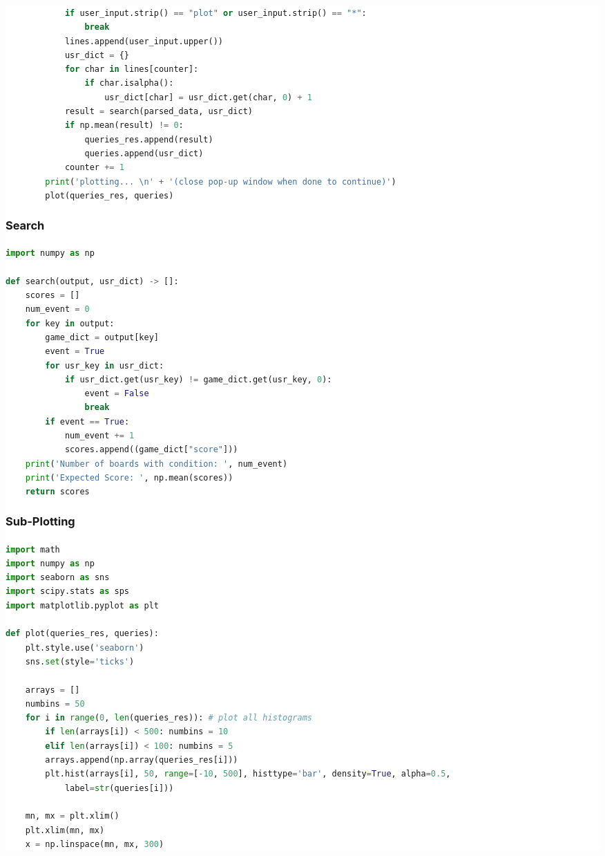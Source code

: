 ```python
            if user_input.strip() == "plot" or user_input.strip() == "*":
                break
            lines.append(user_input.upper())
            usr_dict = {}
            for char in lines[counter]:
                if char.isalpha():
                    usr_dict[char] = usr_dict.get(char, 0) + 1
            result = search(parsed_data, usr_dict)
            if np.mean(result) != 0:
                queries_res.append(result)
                queries.append(usr_dict)
            counter += 1
        print('plotting... \n' + '(close pop-up window when done to continue)')
        plot(queries_res, queries)
```
### Search

```python
import numpy as np

def search(output, usr_dict) -> []:
    scores = []
    num_event = 0
    for key in output:
        game_dict = output[key]
        event = True
        for usr_key in usr_dict:
            if usr_dict.get(usr_key) != game_dict.get(usr_key, 0):
                event = False
                break
        if event == True:
            num_event += 1
            scores.append((game_dict["score"]))
    print('Number of boards with condition: ', num_event)
    print('Expected Score: ', np.mean(scores))
    return scores
```

### Sub-Plotting
```python
import math
import numpy as np
import seaborn as sns
import scipy.stats as sps
import matplotlib.pyplot as plt

def plot(queries_res, queries):
    plt.style.use('seaborn')
    sns.set(style='ticks')

    arrays = []
    numbins = 50
    for i in range(0, len(queries_res)): # plot all histograms
        if len(arrays[i]) < 500: numbins = 10
        elif len(arrays[i]) < 100: numbins = 5
        arrays.append(np.array(queries_res[i]))
        plt.hist(arrays[i], 50, range=[-10, 500], histtype='bar', density=True, alpha=0.5,
            label=str(queries[i]))

    mn, mx = plt.xlim()
    plt.xlim(mn, mx)
    x = np.linspace(mn, mx, 300)

```